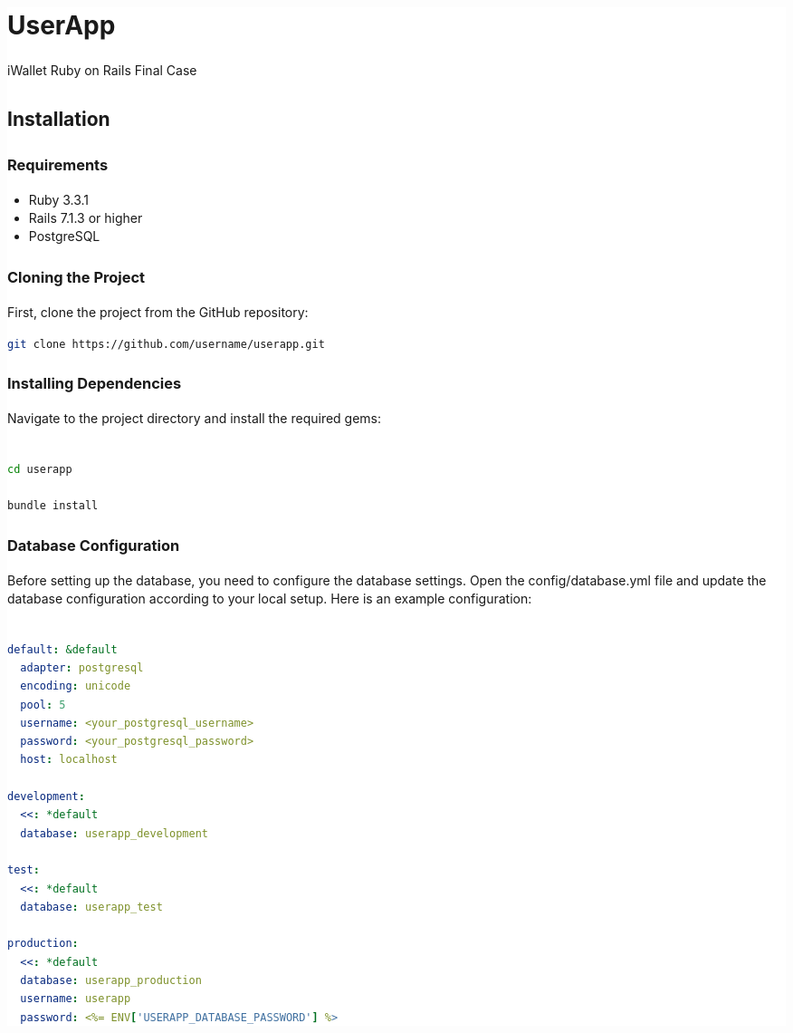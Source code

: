 # UserApp

iWallet Ruby on Rails Final Case

## Installation

### Requirements

- Ruby 3.3.1
- Rails 7.1.3 or higher
- PostgreSQL

### Cloning the Project

First, clone the project from the GitHub repository:

```sh
git clone https://github.com/username/userapp.git

```
### Installing Dependencies

Navigate to the project directory and install the required gems:

```sh

cd userapp

bundle install
```

### Database Configuration

Before setting up the database, you need to configure the database settings. Open the config/database.yml file and update the database configuration according to your local setup. Here is an example configuration:

```yaml

default: &default
  adapter: postgresql
  encoding: unicode
  pool: 5
  username: <your_postgresql_username>
  password: <your_postgresql_password>
  host: localhost

development:
  <<: *default
  database: userapp_development

test:
  <<: *default
  database: userapp_test

production:
  <<: *default
  database: userapp_production
  username: userapp
  password: <%= ENV['USERAPP_DATABASE_PASSWORD'] %>
```
